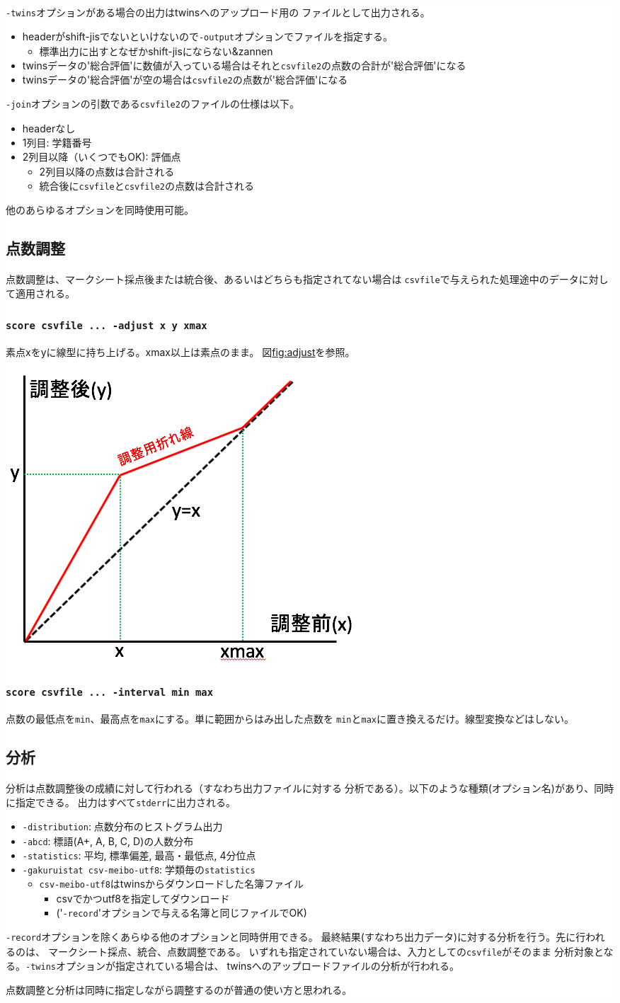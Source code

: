 `-twins`オプションがある場合の出力はtwinsへのアップロード用の
ファイルとして出力される。
- headerがshift-jisでないといけないので`-output`オプションでファイルを指定する。
    - 標準出力に出すとなぜかshift-jisにならない\&zannen
- twinsデータの'総合評価'に数値が入っている場合はそれと`csvfile2`の点数の合計が'総合評価'になる
- twinsデータの'総合評価'が空の場合は`csvfile2`の点数が'総合評価'になる

`-join`オプションの引数である`csvfile2`のファイルの仕様は以下。
* headerなし
* 1列目: 学籍番号
* 2列目以降（いくつでもOK): 評価点
    - 2列目以降の点数は合計される
    - 統合後に`csvfile`と`csvfile2`の点数は合計される

他のあらゆるオプションを同時使用可能。

[^mk]: `-marksheet`オプションが指定されている場合は、採点結果に対して適用される。

## 点数調整
点数調整は、マークシート採点後または統合後、あるいはどちらも指定されてない場合は
`csvfile`で与えられた処理途中のデータに対して適用される。
### `score csvfile ... -adjust x y xmax`
素点xをyに線型に持ち上げる。xmax以上は素点のまま。
図[fig:adjust]を参照。

![`-adjust x y xmax`の点数調整][fig:adjust]

[fig:adjust]: manual/fig/adjust.png

### `score csvfile ... -interval min max`
点数の最低点を`min`、最高点を`max`にする。単に範囲からはみ出した点数を
`min`と`max`に置き換えるだけ。線型変換などはしない。

## 分析
分析は点数調整後の成績に対して行われる（すなわち出力ファイルに対する
分析である）。以下のような種類(オプション名)があり、同時に指定できる。
出力はすべて`stderr`に出力される。
* `-distribution`: 点数分布のヒストグラム出力
* `-abcd`: 標語(A+, A, B, C, D)の人数分布
* `-statistics`: 平均, 標準偏差, 最高・最低点, 4分位点
* `-gakuruistat csv-meibo-utf8`: 学類毎の`statistics`
    - `csv-meibo-utf8`はtwinsからダウンロードした名簿ファイル
        - csvでかつutf8を指定してダウンロード
        - ('`-record`'オプションで与える名簿と同じファイルでOK)

`-record`オプションを除くあらゆる他のオプションと同時併用できる。
最終結果(すなわち出力データ)に対する分析を行う。先に行われるのは、
マークシート採点、統合、点数調整である。
いずれも指定されていない場合は、入力としての`csvfile`がそのまま
分析対象となる。`-twins`オプションが指定されている場合は、
twinsへのアップロードファイルの分析が行われる。

点数調整と分析は同時に指定しながら調整するのが普通の使い方と思われる。
